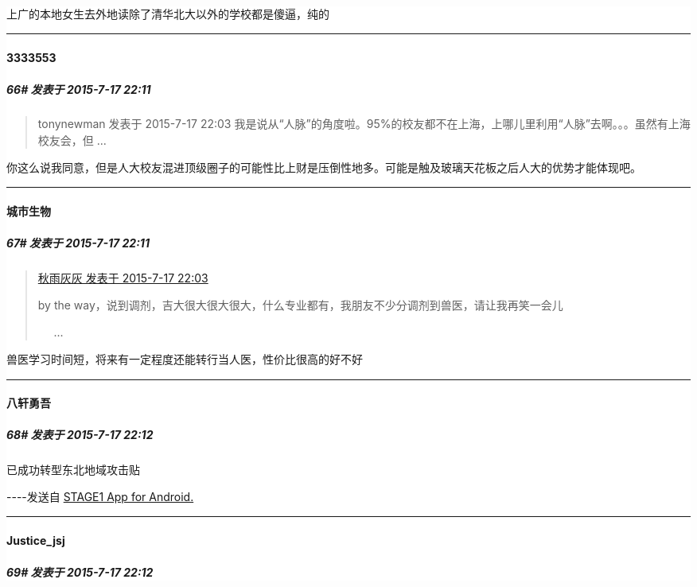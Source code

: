 

上广的本地女生去外地读除了清华北大以外的学校都是傻逼，纯的







-----

####  3333553  
##### 66#       发表于 2015-7-17 22:11



<blockquote>tonynewman 发表于 2015-7-17 22:03
我是说从“人脉”的角度啦。95%的校友都不在上海，上哪儿里利用“人脉”去啊。。。虽然有上海校友会，但 ...</blockquote>
你这么说我同意，但是人大校友混进顶级圈子的可能性比上财是压倒性地多。可能是触及玻璃天花板之后人大的优势才能体现吧。







-----

####  城市生物  
##### 67#       发表于 2015-7-17 22:11



<blockquote><a href="httphttps://bbs.saraba1st.com/2b/forum.php?mod=redirect&amp;goto=findpost&amp;pid=29574889&amp;ptid=1135757" target="_blank">秋雨灰灰 发表于 2015-7-17 22:03</a>

by the way，说到调剂，吉大很大很大很大，什么专业都有，我朋友不少分调剂到兽医，请让我再笑一会儿

     ...</blockquote>
兽医学习时间短，将来有一定程度还能转行当人医，性价比很高的好不好







-----

####  八轩勇吾  
##### 68#       发表于 2015-7-17 22:12




已成功转型东北地域攻击贴


----发送自 [STAGE1 App for Android.](http://stage1.5j4m.com/?1.15)







-----

####  Justice_jsj  
##### 69#       发表于 2015-7-17 22:12
